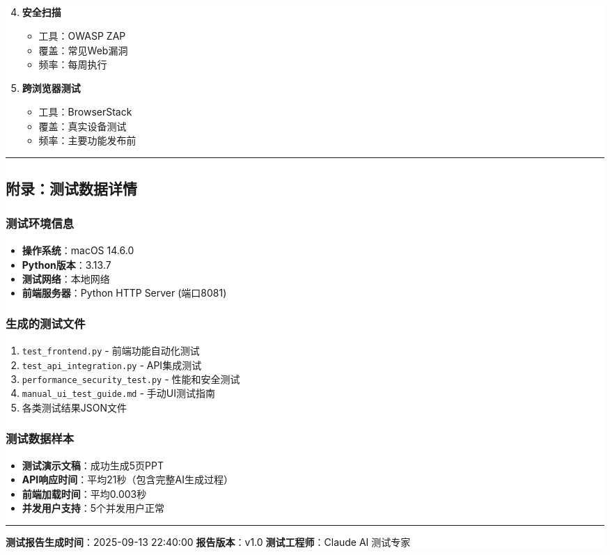 4. **安全扫描**
   - 工具：OWASP ZAP
   - 覆盖：常见Web漏洞
   - 频率：每周执行

5. **跨浏览器测试**
   - 工具：BrowserStack
   - 覆盖：真实设备测试
   - 频率：主要功能发布前

---

## 附录：测试数据详情

### 测试环境信息
- **操作系统**：macOS 14.6.0
- **Python版本**：3.13.7
- **测试网络**：本地网络
- **前端服务器**：Python HTTP Server (端口8081)

### 生成的测试文件
1. `test_frontend.py` - 前端功能自动化测试
2. `test_api_integration.py` - API集成测试
3. `performance_security_test.py` - 性能和安全测试
4. `manual_ui_test_guide.md` - 手动UI测试指南
5. 各类测试结果JSON文件

### 测试数据样本
- **测试演示文稿**：成功生成5页PPT
- **API响应时间**：平均21秒（包含完整AI生成过程）
- **前端加载时间**：平均0.003秒
- **并发用户支持**：5个并发用户正常

---

**测试报告生成时间**：2025-09-13 22:40:00
**报告版本**：v1.0
**测试工程师**：Claude AI 测试专家
